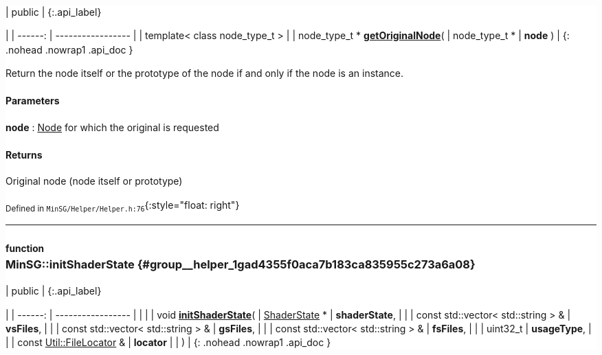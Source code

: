 | public |
{:.api_label}

|
| ------: | ----------------- |
| template< class node_type_t  > |
| node_type_t * **[getOriginalNode](#group%5F%5Fhelper_1ga93456805b4530abd9243a237b96697bc)**( | node_type_t * | **node** ) |
{: .nohead .nowrap1 .api_doc }



Return the node itself or the prototype of the node if and only if the node is an instance.


#### Parameters
**node**
:   [Node](classMinSG_1_1Node) for which the original is requested




#### Returns
Original node (node itself or prototype)





<sub>Defined in `MinSG/Helper/Helper.h:76`</sub>{:style="float: right"}

-------------------------------------------------------------------

### <small>function</small><br/> MinSG::initShaderState {#group__helper_1gad4355f0aca7b183ca835955c273a6a08}

| public |
{:.api_label}

|
| ------: | ----------------- |
|  |
| void **[initShaderState](#group%5F%5Fhelper_1gad4355f0aca7b183ca835955c273a6a08)**( |  [ShaderState](classMinSG_1_1ShaderState) * | **shaderState**, |
| | const std::vector< std::string > & | **vsFiles**, |
| | const std::vector< std::string > & | **gsFiles**, |
| | const std::vector< std::string > & | **fsFiles**, |
| | uint32_t | **usageType**, |
| | const [Util::FileLocator](classUtil_1_1FileLocator) & | **locator** |
|   ) |
{: .nohead .nowrap1 .api_doc }
